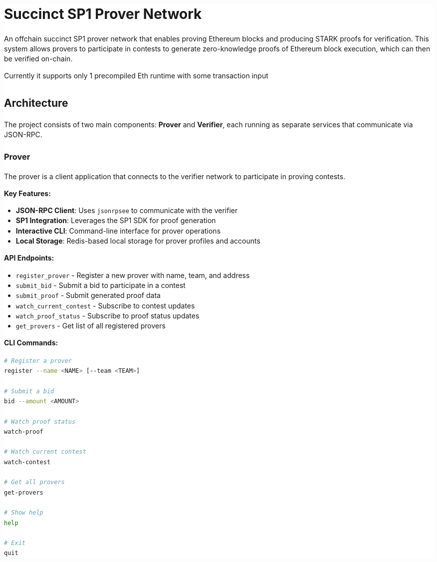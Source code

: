 # Succinct SP1 Prover Network

An offchain succinct SP1 prover network that enables proving Ethereum blocks and producing STARK proofs for verification. This system allows provers to participate in contests to generate zero-knowledge proofs of Ethereum block execution, which can then be verified on-chain.

Currently it supports only 1 precompiled Eth runtime with some transaction input

## Architecture

The project consists of two main components: **Prover** and **Verifier**, each running as separate services that communicate via JSON-RPC.

### Prover

The prover is a client application that connects to the verifier network to participate in proving contests.

**Key Features:**
- **JSON-RPC Client**: Uses `jsonrpsee` to communicate with the verifier
- **SP1 Integration**: Leverages the SP1 SDK for proof generation
- **Interactive CLI**: Command-line interface for prover operations
- **Local Storage**: Redis-based local storage for prover profiles and accounts

**API Endpoints:**
- `register_prover` - Register a new prover with name, team, and address
- `submit_bid` - Submit a bid to participate in a contest
- `submit_proof` - Submit generated proof data
- `watch_current_contest` - Subscribe to contest updates
- `watch_proof_status` - Subscribe to proof status updates
- `get_provers` - Get list of all registered provers

**CLI Commands:**
```bash
# Register a prover
register --name <NAME> [--team <TEAM>]

# Submit a bid
bid --amount <AMOUNT>

# Watch proof status
watch-proof

# Watch current contest
watch-contest

# Get all provers
get-provers

# Show help
help

# Exit
quit
```
